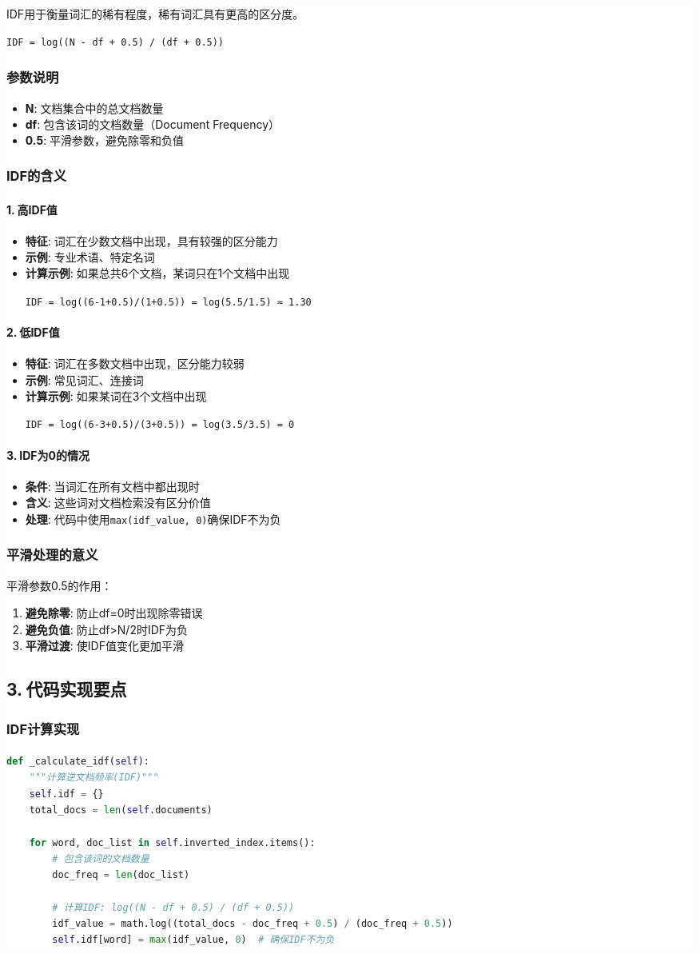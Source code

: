 IDF用于衡量词汇的稀有程度，稀有词汇具有更高的区分度。

```
IDF = log((N - df + 0.5) / (df + 0.5))
```

### 参数说明

- **N**: 文档集合中的总文档数量
- **df**: 包含该词的文档数量（Document Frequency）
- **0.5**: 平滑参数，避免除零和负值

### IDF的含义

#### 1. 高IDF值
- **特征**: 词汇在少数文档中出现，具有较强的区分能力
- **示例**: 专业术语、特定名词
- **计算示例**: 如果总共6个文档，某词只在1个文档中出现
  ```
  IDF = log((6-1+0.5)/(1+0.5)) = log(5.5/1.5) ≈ 1.30
  ```

#### 2. 低IDF值
- **特征**: 词汇在多数文档中出现，区分能力较弱
- **示例**: 常见词汇、连接词
- **计算示例**: 如果某词在3个文档中出现
  ```
  IDF = log((6-3+0.5)/(3+0.5)) = log(3.5/3.5) = 0
  ```

#### 3. IDF为0的情况
- **条件**: 当词汇在所有文档中都出现时
- **含义**: 这些词对文档检索没有区分价值
- **处理**: 代码中使用`max(idf_value, 0)`确保IDF不为负

### 平滑处理的意义

平滑参数0.5的作用：
1. **避免除零**: 防止df=0时出现除零错误
2. **避免负值**: 防止df>N/2时IDF为负
3. **平滑过渡**: 使IDF值变化更加平滑

## 3. 代码实现要点

### IDF计算实现
```python
def _calculate_idf(self):
    """计算逆文档频率(IDF)"""
    self.idf = {}
    total_docs = len(self.documents)
    
    for word, doc_list in self.inverted_index.items():
        # 包含该词的文档数量
        doc_freq = len(doc_list)
        
        # 计算IDF: log((N - df + 0.5) / (df + 0.5))
        idf_value = math.log((total_docs - doc_freq + 0.5) / (doc_freq + 0.5))
        self.idf[word] = max(idf_value, 0)  # 确保IDF不为负
```
